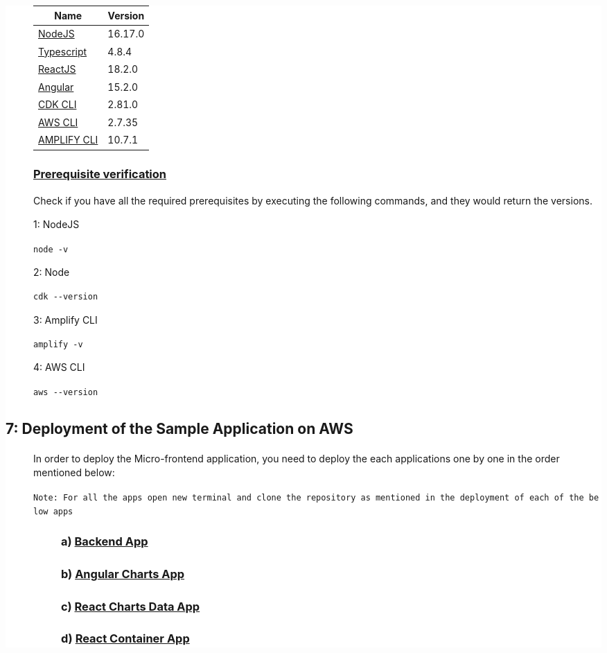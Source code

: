 <dl><dd>

Name | Version |
|-----------------------|----------------------------------|
| [NodeJS](https://nodejs.org/en/download) | 16.17.0 |
| [Typescript](https://www.typescriptlang.org/download) | 4.8.4 |
| [ReactJS](https://react-cn.github.io/react/downloads.html) | 18.2.0 |
| [Angular](https://angular.io/guide/setup-local) | 15.2.0 |
| [CDK CLI](https://www.npmjs.com/package/aws-cdk-lib) | 2.81.0 |
| [AWS CLI](https://docs.aws.amazon.com/cli/latest/userguide/getting-started-install.html) | 2.7.35 |
| [AMPLIFY CLI](https://docs.amplify.aws/cli/start/install/) | 10.7.1 |

### <ins>Prerequisite verification</ins>

Check if you have all the required prerequisites by executing the following commands, and they would return the versions. 

1: NodeJS

```console 
node -v
```

2: Node
```console 
cdk --version
```

3: Amplify CLI
```console 
amplify -v
```

4: AWS CLI
```console 
aws --version
```

</dd></dl>

## 7: Deployment of the Sample Application on AWS  <a name="Deployment"></a>

<dl><dd>

In order to deploy the Micro-frontend application, you need to deploy the each applications one by one in the order mentioned below: 

`Note: For all the apps open new terminal and clone the repository as mentioned in the deployment of each of the below apps`
<dl><dd>

### a) [Backend App](/backend/README.md) ####
### b) [Angular Charts App](/angular-charts-app/README.md) ####
### c) [React Charts Data App](/react-charts-data-app/README.md) ####
### d) [React Container App](/react-container-app/README.md) ####
